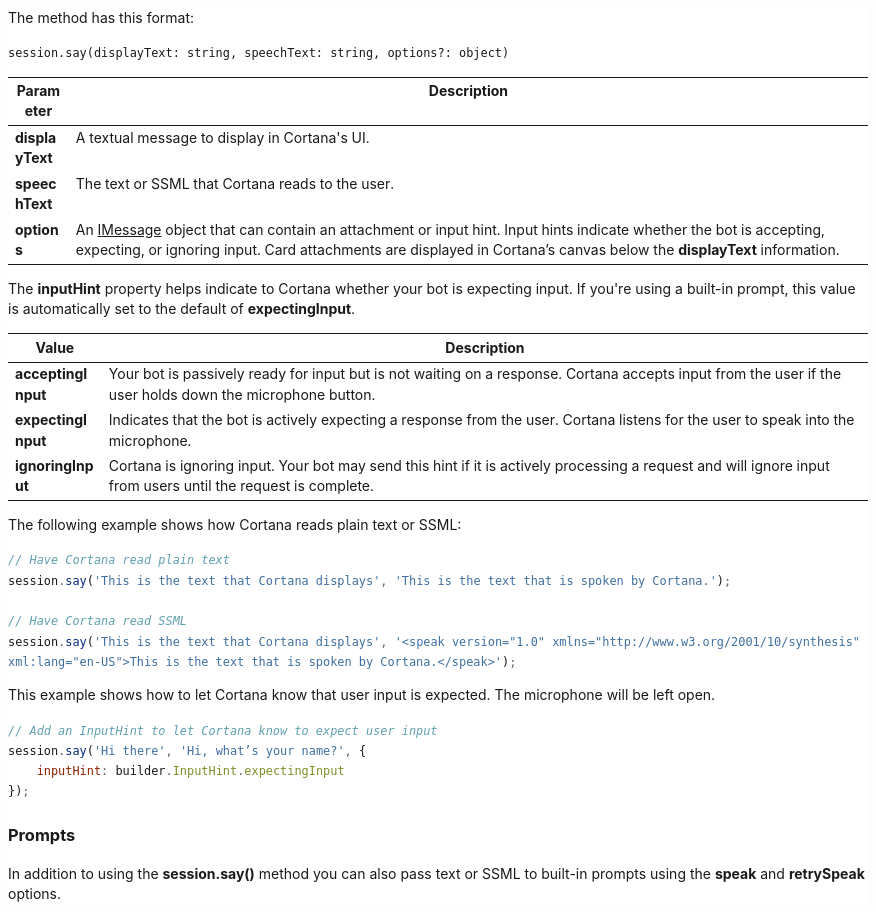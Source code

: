 The method has this format:

```session.say(displayText: string, speechText: string, options?: object)```

| Parameter | Description |
|------|------|
| **displayText** | A textual message to display in Cortana's UI.|
| **speechText** | The text or SSML that Cortana reads to the user. |
| **options** | An [IMessage][IMessage] object that can contain an attachment or input hint. Input hints indicate whether the bot is accepting, expecting, or ignoring input. Card attachments are displayed in Cortana’s canvas below the **displayText** information.   |

The **inputHint** property helps indicate to Cortana whether your bot is expecting input. If you're using a built-in prompt, this value is automatically set to the default of **expectingInput**.


| Value | Description |
|------|------|
| **acceptingInput** | Your bot is passively ready for input but is not waiting on a response. Cortana accepts input from the user if the user holds down the microphone button.|
| **expectingInput** | Indicates that the bot is actively expecting a response from the user. Cortana listens for the user to speak into the microphone.  |
| **ignoringInput** | Cortana is ignoring input. Your bot may send this hint if it is actively processing a request and will ignore input from users until the request is complete.  |


The following example shows how Cortana reads plain text or SSML:

```javascript
// Have Cortana read plain text
session.say('This is the text that Cortana displays', 'This is the text that is spoken by Cortana.');

// Have Cortana read SSML
session.say('This is the text that Cortana displays', '<speak version="1.0" xmlns="http://www.w3.org/2001/10/synthesis" xml:lang="en-US">This is the text that is spoken by Cortana.</speak>');
```

This example shows how to let Cortana know that user input is expected. The microphone will be left open.
```javascript
// Add an InputHint to let Cortana know to expect user input
session.say('Hi there', 'Hi, what’s your name?', {
    inputHint: builder.InputHint.expectingInput
});
```
<!-- TODO: tip about time limit and batching -->


### Prompts

In addition to using the **session.say()** method you can also pass text or SSML to built-in prompts using the **speak** and **retrySpeak** options.  


[CortanaGetStarted]: /cortana/getstarted
[BFPortal]: https://dev.botframework.com/
[SSMLRef]: https://aka.ms/cortana-ssml
[IMessage]: https://docs.botframework.com/en-us/node/builder/chat-reference/interfaces/_botbuilder_d_.imessage.html
[Send]: https://docs.botframework.com/en-us/node/builder/chat-reference/classes/_botbuilder_d_.session#send
[CortanaDevCenter]: https://developer.microsoft.com/en-us/cortana
[CortanaSpecificEntities]: https://aka.ms/lgvcto
[CortanaAuth]: https://aka.ms/vsdqcj
[InvocationNameGuidelines]: https://aka.ms/cortana-invocation-guidelines
[VoiceDesign]: https://aka.ms/cortana-design-voice
[CardDesign]: https://aka.ms/cortana-design-card
[Cortana-Debug]: https://aka.ms/cortana-enable-debug
[Cortana-Publish]: https://aka.ms/cortana-publish
[CortanaTry]: https://aka.ms/try-cortana-bot
[CortanaChannel]: https://aka.ms/bot-cortana-channel
[Cortana-TestBestPractice]: https://aka.ms/cortana-test-best-practice